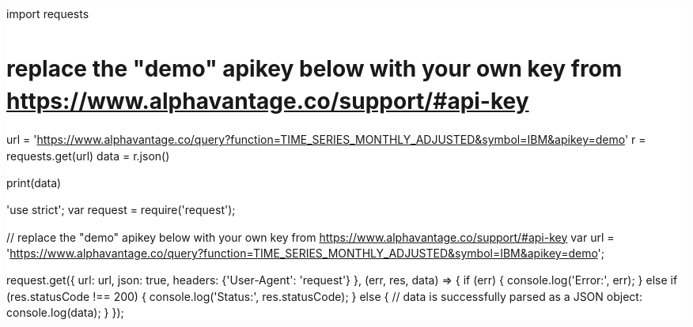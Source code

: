 import requests

# replace the "demo" apikey below with your own key from https://www.alphavantage.co/support/#api-key
url = 'https://www.alphavantage.co/query?function=TIME_SERIES_MONTHLY_ADJUSTED&symbol=IBM&apikey=demo'
r = requests.get(url)
data = r.json()

print(data)

'use strict';
var request = require('request');

// replace the "demo" apikey below with your own key from https://www.alphavantage.co/support/#api-key
var url = 'https://www.alphavantage.co/query?function=TIME_SERIES_MONTHLY_ADJUSTED&symbol=IBM&apikey=demo';

request.get({
    url: url,
    json: true,
    headers: {'User-Agent': 'request'}
  }, (err, res, data) => {
    if (err) {
      console.log('Error:', err);
    } else if (res.statusCode !== 200) {
      console.log('Status:', res.statusCode);
    } else {
      // data is successfully parsed as a JSON object:
      console.log(data);
    }
});

<?php
// replace the "demo" apikey below with your own key from https://www.alphavantage.co/support/#api-key
$json = file_get_contents('https://www.alphavantage.co/query?function=TIME_SERIES_MONTHLY_ADJUSTED&symbol=IBM&apikey=demo');

$data = json_decode($json,true);

print_r($data);

exit;

using System;
using System.Collections.Generic;
using System.Net;

// -------------------------------------------------------------------------
// if using .NET Framework
// https://docs.microsoft.com/en-us/dotnet/api/system.web.script.serialization.javascriptserializer?view=netframework-4.8
// This requires including the reference to System.Web.Extensions in your project
using System.Web.Script.Serialization;
// -------------------------------------------------------------------------
// if using .Net Core
// https://docs.microsoft.com/en-us/dotnet/api/system.text.json?view=net-5.0
using System.Text.Json;
// -------------------------------------------------------------------------
